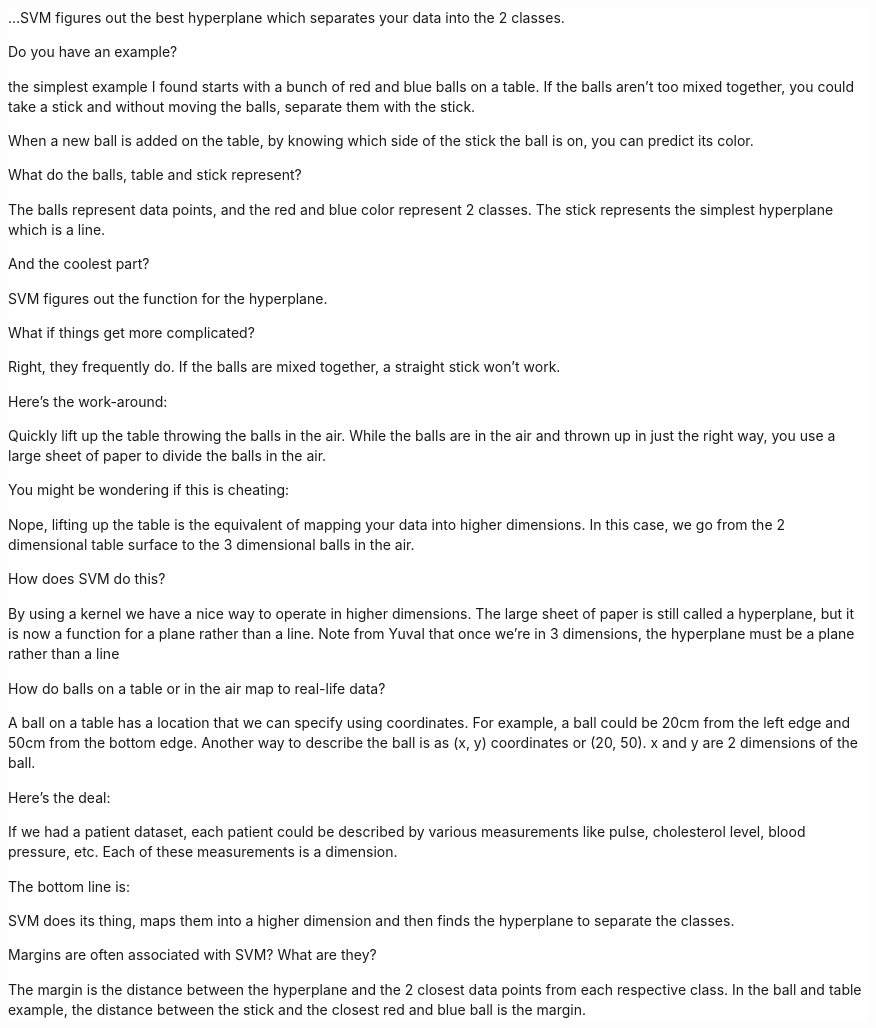 …SVM figures out the best hyperplane which separates your data into the 2 classes.

Do you have an example?

the simplest example I found starts with a bunch of red and blue balls on a table. If the balls aren’t too mixed together, you could take a stick and without moving the balls, separate them with the stick.

When a new ball is added on the table, by knowing which side of the stick the ball is on, you can predict its color.

What do the balls, table and stick represent? 

The balls represent data points, and the red and blue color represent 2 classes. The stick represents the simplest hyperplane which is a line.

And the coolest part?

SVM figures out the function for the hyperplane.

What if things get more complicated?

 Right, they frequently do. If the balls are mixed together, a straight stick won’t work.

Here’s the work-around:

Quickly lift up the table throwing the balls in the air. While the balls are in the air and thrown up in just the right way, you use a large sheet of paper to divide the balls in the air.

You might be wondering if this is cheating:

Nope, lifting up the table is the equivalent of mapping your data into higher dimensions. In this case, we go from the 2 dimensional table surface to the 3 dimensional balls in the air.

How does SVM do this?

By using a kernel we have a nice way to operate in higher dimensions. The large sheet of paper is still called a hyperplane, but it is now a function for a plane rather than a line. Note from Yuval that once we’re in 3 dimensions, the hyperplane must be a plane rather than a line

How do balls on a table or in the air map to real-life data?

A ball on a table has a location that we can specify using coordinates. For example, a ball could be 20cm from the left edge and 50cm from the bottom edge. Another way to describe the ball is as (x, y) coordinates or (20, 50). x and y are 2 dimensions of the ball.

Here’s the deal:

If we had a patient dataset, each patient could be described by various measurements like pulse, cholesterol level, blood pressure, etc. Each of these measurements is a dimension.

The bottom line is:

SVM does its thing, maps them into a higher dimension and then finds the hyperplane to separate the classes.

Margins are often associated with SVM? What are they?

The margin is the distance between the hyperplane and the 2 closest data points from each respective class. In the ball and table example, the distance between the stick and the closest red and blue ball is the margin.
